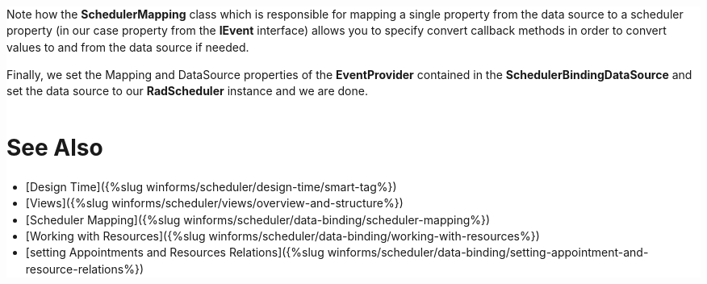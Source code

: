 Note how the __SchedulerMapping__ class which is responsible for mapping a single property from the data source to a scheduler property (in our case property from the __IEvent__ interface) allows you to specify convert callback methods in order to convert values to and from the data source if needed.
		

Finally, we set the Mapping and DataSource properties of the __EventProvider__ contained in the __SchedulerBindingDataSource__ and set the data source to our __RadScheduler__ instance and we are done.

# See Also

* [Design Time]({%slug winforms/scheduler/design-time/smart-tag%})
* [Views]({%slug winforms/scheduler/views/overview-and-structure%})
* [Scheduler Mapping]({%slug winforms/scheduler/data-binding/scheduler-mapping%})
* [Working with Resources]({%slug winforms/scheduler/data-binding/working-with-resources%})
* [setting Appointments and Resources Relations]({%slug winforms/scheduler/data-binding/setting-appointment-and-resource-relations%})


		
